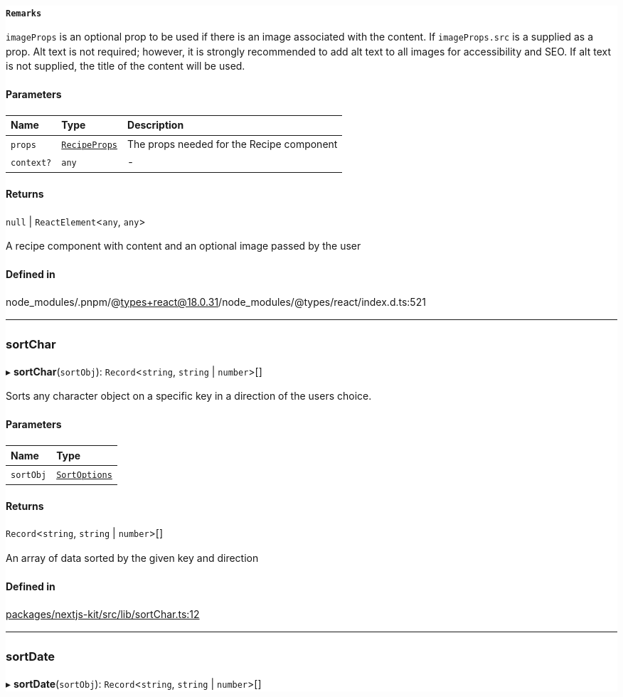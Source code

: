 **`Remarks`**

`imageProps` is an optional prop to be used if there is an image associated with
the content. If `imageProps.src` is a supplied as a prop. Alt text is not
required; however, it is strongly recommended to add alt text to all images for
accessibility and SEO. If alt text is not supplied, the title of the content
will be used.

#### Parameters

| Name       | Type                                       | Description                               |
| :--------- | :----------------------------------------- | :---------------------------------------- |
| `props`    | [`RecipeProps`](interfaces/RecipeProps.md) | The props needed for the Recipe component |
| `context?` | `any`                                      | -                                         |

#### Returns

`null` \| `ReactElement`<`any`, `any`\>

A recipe component with content and an optional image passed by the user

#### Defined in

node_modules/.pnpm/@types+react@18.0.31/node_modules/@types/react/index.d.ts:521

---

### sortChar

▸ **sortChar**(`sortObj`): `Record`<`string`, `string` \| `number`\>[]

Sorts any character object on a specific key in a direction of the users choice.

#### Parameters

| Name      | Type                                       |
| :-------- | :----------------------------------------- |
| `sortObj` | [`SortOptions`](interfaces/SortOptions.md) |

#### Returns

`Record`<`string`, `string` \| `number`\>[]

An array of data sorted by the given key and direction

#### Defined in

[packages/nextjs-kit/src/lib/sortChar.ts:12](https://github.com/pantheon-systems/decoupled-kit-js/blob/5ccd9d50b/packages/nextjs-kit/src/lib/sortChar.ts#L12)

---

### sortDate

▸ **sortDate**(`sortObj`): `Record`<`string`, `string` \| `number`\>[]
